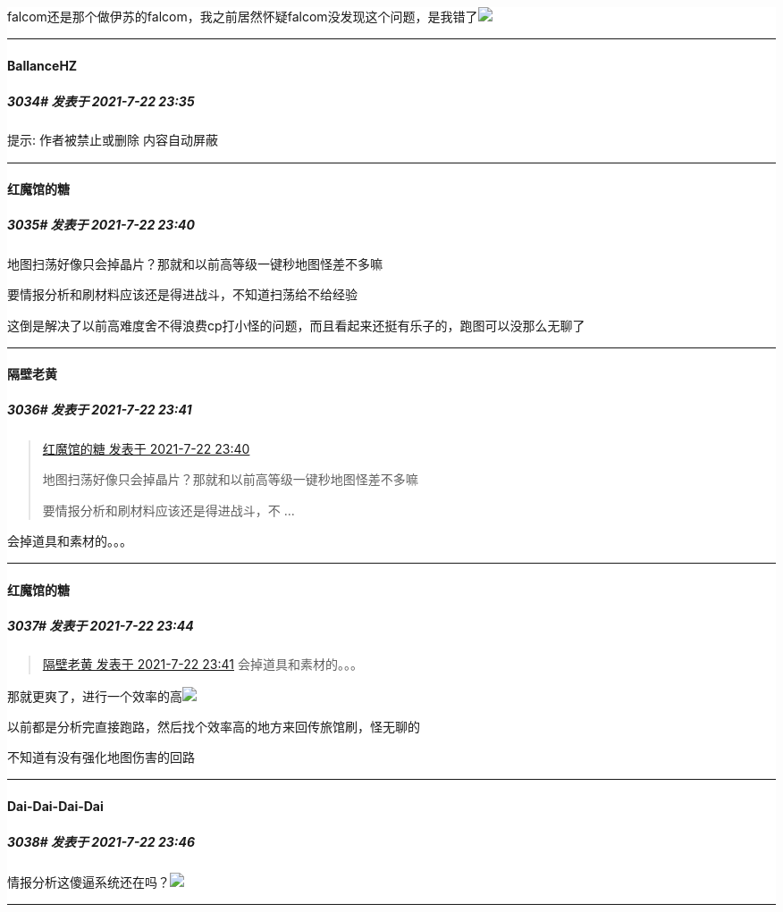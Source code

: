 falcom还是那个做伊苏的falcom，我之前居然怀疑falcom没发现这个问题，是我错了<img src="https://static.saraba1st.com/image/smiley/face2017/138.png" referrerpolicy="no-referrer">

*****

####  BallanceHZ  
##### 3034#       发表于 2021-7-22 23:35

提示: 作者被禁止或删除 内容自动屏蔽

*****

####  红魔馆的糖  
##### 3035#       发表于 2021-7-22 23:40

地图扫荡好像只会掉晶片？那就和以前高等级一键秒地图怪差不多嘛

要情报分析和刷材料应该还是得进战斗，不知道扫荡给不给经验

这倒是解决了以前高难度舍不得浪费cp打小怪的问题，而且看起来还挺有乐子的，跑图可以没那么无聊了

*****

####  隔壁老黄  
##### 3036#       发表于 2021-7-22 23:41

<blockquote><a href="httphttps://bbs.saraba1st.com/2b/forum.php?mod=redirect&amp;goto=findpost&amp;pid=52063828&amp;ptid=1977906" target="_blank">红魔馆的糖 发表于 2021-7-22 23:40</a>

地图扫荡好像只会掉晶片？那就和以前高等级一键秒地图怪差不多嘛

要情报分析和刷材料应该还是得进战斗，不 ...</blockquote>
会掉道具和素材的。。。

*****

####  红魔馆的糖  
##### 3037#       发表于 2021-7-22 23:44

<blockquote><a href="httphttps://bbs.saraba1st.com/2b/forum.php?mod=redirect&amp;goto=findpost&amp;pid=52063843&amp;ptid=1977906" target="_blank">隔壁老黄 发表于 2021-7-22 23:41</a>
会掉道具和素材的。。。</blockquote>
那就更爽了，进行一个效率的高<img src="https://static.saraba1st.com/image/smiley/face2017/068.png" referrerpolicy="no-referrer">

以前都是分析完直接跑路，然后找个效率高的地方来回传旅馆刷，怪无聊的

不知道有没有强化地图伤害的回路

*****

####  Dai-Dai-Dai-Dai  
##### 3038#       发表于 2021-7-22 23:46

情报分析这傻逼系统还在吗？<img src="https://static.saraba1st.com/image/smiley/face2017/001.png" referrerpolicy="no-referrer">

*****
